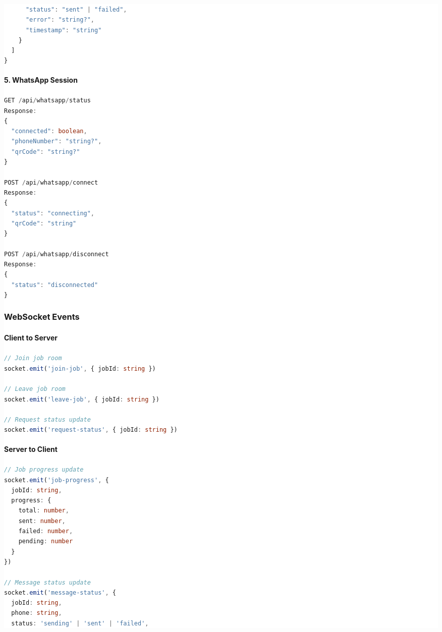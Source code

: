 ```typescript
      "status": "sent" | "failed",
      "error": "string?",
      "timestamp": "string"
    }
  ]
}
```

#### 5. WhatsApp Session
```typescript
GET /api/whatsapp/status
Response:
{
  "connected": boolean,
  "phoneNumber": "string?",
  "qrCode": "string?"
}

POST /api/whatsapp/connect
Response:
{
  "status": "connecting",
  "qrCode": "string"
}

POST /api/whatsapp/disconnect
Response:
{
  "status": "disconnected"
}
```

### WebSocket Events

#### Client to Server
```typescript
// Join job room
socket.emit('join-job', { jobId: string })

// Leave job room
socket.emit('leave-job', { jobId: string })

// Request status update
socket.emit('request-status', { jobId: string })
```

#### Server to Client
```typescript
// Job progress update
socket.emit('job-progress', {
  jobId: string,
  progress: {
    total: number,
    sent: number,
    failed: number,
    pending: number
  }
})

// Message status update
socket.emit('message-status', {
  jobId: string,
  phone: string,
  status: 'sending' | 'sent' | 'failed',
```